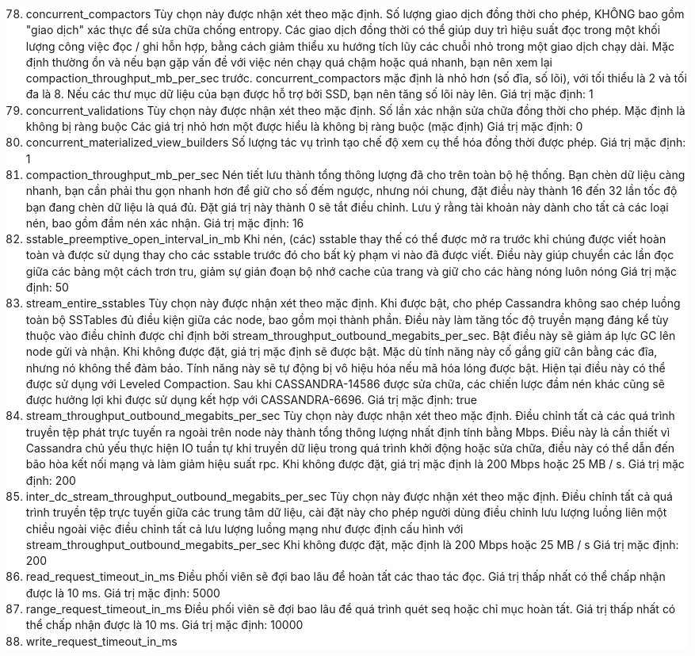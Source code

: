 78.	concurrent_compactors
Tùy chọn này được nhận xét theo mặc định.
Số lượng giao dịch đồng thời cho phép, KHÔNG bao gồm "giao dịch" xác thực để sửa chữa chống entropy. Các giao dịch đồng thời có thể giúp duy trì hiệu suất đọc trong một khối lượng công việc đọc / ghi hỗn hợp, bằng cách giảm thiểu xu hướng tích lũy các chuỗi nhỏ trong một giao dịch chạy dài. Mặc định thường ổn và nếu bạn gặp vấn đề với việc nén chạy quá chậm hoặc quá nhanh, bạn nên xem lại compaction_throughput_mb_per_sec trước.
concurrent_compactors mặc định là nhỏ hơn (số đĩa, số lõi), với tối thiểu là 2 và tối đa là 8.
Nếu các thư mục dữ liệu của bạn được hỗ trợ bởi SSD, bạn nên tăng số lõi này lên.
Giá trị mặc định: 1
79.	concurrent_validations
Tùy chọn này được nhận xét theo mặc định.
Số lần xác nhận sửa chữa đồng thời cho phép. Mặc định là không bị ràng buộc Các giá trị nhỏ hơn một được hiểu là không bị ràng buộc (mặc định)
Giá trị mặc định: 0
80.	concurrent_materialized_view_builders
Số lượng tác vụ trình tạo chế độ xem cụ thể hóa đồng thời được phép.
Giá trị mặc định: 1
81.	compaction_throughput_mb_per_sec
Nén tiết lưu thành tổng thông lượng đã cho trên toàn bộ hệ thống. Bạn chèn dữ liệu càng nhanh, bạn cần phải thu gọn nhanh hơn để giữ cho số đếm ngược, nhưng nói chung, đặt điều này thành 16 đến 32 lần tốc độ bạn đang chèn dữ liệu là quá đủ. Đặt giá trị này thành 0 sẽ tắt điều chỉnh. Lưu ý rằng tài khoản này dành cho tất cả các loại nén, bao gồm đầm nén xác nhận.
Giá trị mặc định: 16
82.	sstable_preemptive_open_interval_in_mb
Khi nén, (các) sstable thay thế có thể được mở ra trước khi chúng được viết hoàn toàn và được sử dụng thay cho các sstable trước đó cho bất kỳ phạm vi nào đã được viết. Điều này giúp chuyển các lần đọc giữa các bảng một cách trơn tru, giảm sự gián đoạn bộ nhớ cache của trang và giữ cho các hàng nóng luôn nóng
Giá trị mặc định: 50
83.	stream_entire_sstables
Tùy chọn này được nhận xét theo mặc định.
Khi được bật, cho phép Cassandra không sao chép luồng toàn bộ SSTables đủ điều kiện giữa các node, bao gồm mọi thành phần. Điều này làm tăng tốc độ truyền mạng đáng kể tùy thuộc vào điều chỉnh được chỉ định bởi stream_throughput_outbound_megabits_per_sec. Bật điều này sẽ giảm áp lực GC lên node gửi và nhận. Khi không được đặt, giá trị mặc định sẽ được bật. Mặc dù tính năng này cố gắng giữ cân bằng các đĩa, nhưng nó không thể đảm bảo. Tính năng này sẽ tự động bị vô hiệu hóa nếu mã hóa lóng được bật. Hiện tại điều này có thể được sử dụng với Leveled Compaction. Sau khi CASSANDRA-14586 được sửa chữa, các chiến lược đầm nén khác cũng sẽ được hưởng lợi khi được sử dụng kết hợp với CASSANDRA-6696.
Giá trị mặc định: true
84.	stream_throughput_outbound_megabits_per_sec
Tùy chọn này được nhận xét theo mặc định.
Điều chỉnh tất cả các quá trình truyền tệp phát trực tuyến ra ngoài trên node này thành tổng thông lượng nhất định tính bằng Mbps. Điều này là cần thiết vì Cassandra chủ yếu thực hiện IO tuần tự khi truyền dữ liệu trong quá trình khởi động hoặc sửa chữa, điều này có thể dẫn đến bão hòa kết nối mạng và làm giảm hiệu suất rpc. Khi không được đặt, giá trị mặc định là 200 Mbps hoặc 25 MB / s.
Giá trị mặc định: 200
85.	inter_dc_stream_throughput_outbound_megabits_per_sec
Tùy chọn này được nhận xét theo mặc định.
Điều chỉnh tất cả quá trình truyền tệp trực tuyến giữa các trung tâm dữ liệu, cài đặt này cho phép người dùng điều chỉnh lưu lượng luồng liên một chiều ngoài việc điều chỉnh tất cả lưu lượng luồng mạng như được định cấu hình với stream_throughput_outbound_megabits_per_sec Khi không được đặt, mặc định là 200 Mbps hoặc 25 MB / s
Giá trị mặc định: 200
86.	read_request_timeout_in_ms
Điều phối viên sẽ đợi bao lâu để hoàn tất các thao tác đọc. Giá trị thấp nhất có thể chấp nhận được là 10 ms.
Giá trị mặc định: 5000
87.	range_request_timeout_in_ms
Điều phối viên sẽ đợi bao lâu để quá trình quét seq hoặc chỉ mục hoàn tất. Giá trị thấp nhất có thể chấp nhận được là 10 ms.
Giá trị mặc định: 10000
88.	write_request_timeout_in_ms